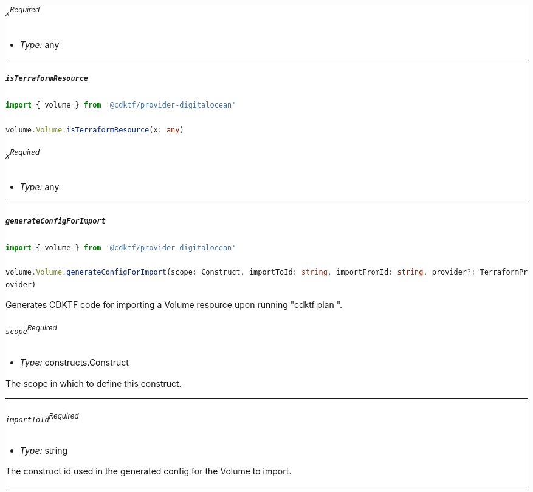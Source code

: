 ###### `x`<sup>Required</sup> <a name="x" id="@cdktf/provider-digitalocean.volume.Volume.isTerraformElement.parameter.x"></a>

- *Type:* any

---

##### `isTerraformResource` <a name="isTerraformResource" id="@cdktf/provider-digitalocean.volume.Volume.isTerraformResource"></a>

```typescript
import { volume } from '@cdktf/provider-digitalocean'

volume.Volume.isTerraformResource(x: any)
```

###### `x`<sup>Required</sup> <a name="x" id="@cdktf/provider-digitalocean.volume.Volume.isTerraformResource.parameter.x"></a>

- *Type:* any

---

##### `generateConfigForImport` <a name="generateConfigForImport" id="@cdktf/provider-digitalocean.volume.Volume.generateConfigForImport"></a>

```typescript
import { volume } from '@cdktf/provider-digitalocean'

volume.Volume.generateConfigForImport(scope: Construct, importToId: string, importFromId: string, provider?: TerraformProvider)
```

Generates CDKTF code for importing a Volume resource upon running "cdktf plan <stack-name>".

###### `scope`<sup>Required</sup> <a name="scope" id="@cdktf/provider-digitalocean.volume.Volume.generateConfigForImport.parameter.scope"></a>

- *Type:* constructs.Construct

The scope in which to define this construct.

---

###### `importToId`<sup>Required</sup> <a name="importToId" id="@cdktf/provider-digitalocean.volume.Volume.generateConfigForImport.parameter.importToId"></a>

- *Type:* string

The construct id used in the generated config for the Volume to import.

---
